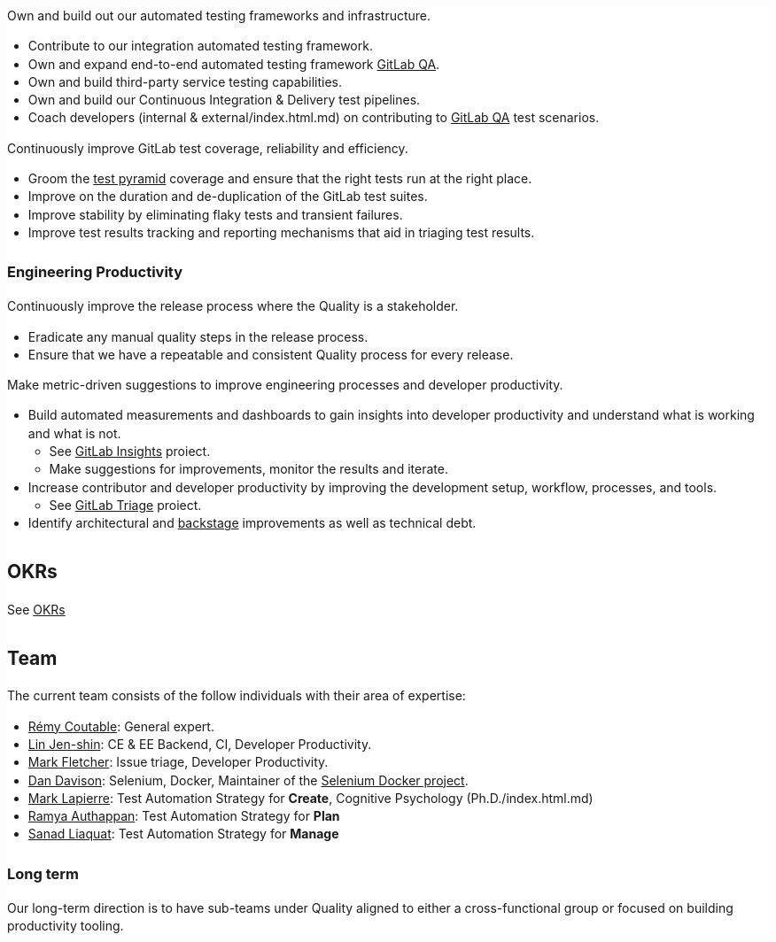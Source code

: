 Own and build out our automated testing frameworks and infrastructure.
  * Contribute to our integration automated testing framework.
  * Own and expand end-to-end automated testing framework [GitLab QA].
  * Own and build third-party service testing capabilities.
  * Own and build our Continuous Integration & Delivery test pipelines.
  * Coach developers (internal & external/index.html.md) on contributing to [GitLab QA] test scenarios. 

Continuously improve GitLab test coverage, reliability and efficiency.
  * Groom the [test pyramid](https://martinfowler.com/bliki/TestPyramid.html/index.html.md) coverage and ensure that the right tests run at the right place.
  * Improve on the duration and de-duplication of the GitLab test suites.
  * Improve stability by eliminating flaky tests and transient failures. 
  * Improve test results tracking and reporting mechanisms that aid in triaging test results.

### Engineering Productivity 

Continuously improve the release process where the Quality is a stakeholder.
  * Eradicate any manual quality steps in the release process.
  * Ensure that we have a repeatable and consistent Quality process for every release.

Make metric-driven suggestions to improve engineering processes and developer productivity.
  * Build automated measurements and dashboards to gain insights into developer productivity and understand what is working and what is not.
    * See [GitLab Insights] proiect.
    * Make suggestions for improvements, monitor the results and iterate.
  * Increase contributor and developer productivity by improving the development setup, workflow, processes, and tools.
    * See [GitLab Triage] proiect.
  * Identify architectural and [backstage](/job-families/specialist/backstage/index.html.md/index.html.md) improvements as well as technical debt.
  
## OKRs

See [OKRs](/okrs/index.html.md/index.html.md)

## Team

The current team consists of the follow individuals with their area of expertise:
* [Rémy Coutable](/team/#rymai/index.html.md): General expert.
* [Lin Jen-shin](/team/#godfat/index.html.md): CE & EE Backend, CI, Developer Productivity.
* [Mark Fletcher](/team/#markglenfletcher/index.html.md): Issue triage, Developer Productivity.
* [Dan Davison](/team/#sircapsalot/index.html.md): Selenium, Docker, Maintainer of the [Selenium Docker project](https://github.com/SeleniumHQ/docker-selenium/index.html.md).
* [Mark Lapierre](/team/#mdlap/index.html.md): Test Automation Strategy for **Create**, Cognitive Psychology (Ph.D./index.html.md)
* [Ramya Authappan](/team/#/index.html.md): Test Automation Strategy for **Plan**
* [Sanad Liaquat](/team/#/index.html.md): Test Automation Strategy for **Manage**

### Long term

Our long-term direction is to have sub-teams under Quality aligned to either a cross-functional group or focused on building productivity tooling. 


[GitLab QA]: https://gitlab.com/gitlab-org/gitlab-qa
[GitLab Insights]: https://gitlab.com/gitlab-org/gitlab-insights
[GitLab Triage]: https://gitlab.com/gitlab-org/gitlab-triage